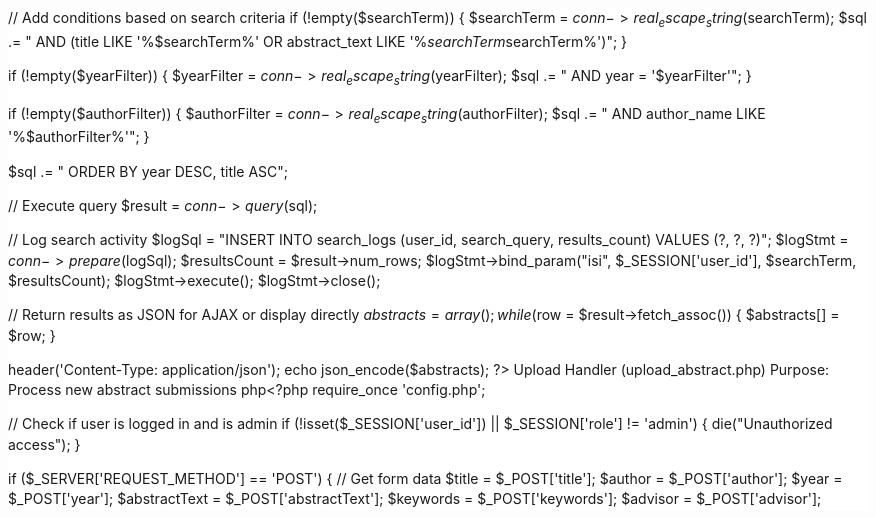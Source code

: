 // Add conditions based on search criteria
if (!empty($searchTerm)) {
    $searchTerm = $conn->real_escape_string($searchTerm);
    $sql .= " AND (title LIKE '%$searchTerm%' OR abstract_text LIKE '%$searchTerm%' OR keywords LIKE '%$searchTerm%')";
}

if (!empty($yearFilter)) {
    $yearFilter = $conn->real_escape_string($yearFilter);
    $sql .= " AND year = '$yearFilter'";
}

if (!empty($authorFilter)) {
    $authorFilter = $conn->real_escape_string($authorFilter);
    $sql .= " AND author_name LIKE '%$authorFilter%'";
}

$sql .= " ORDER BY year DESC, title ASC";

// Execute query
$result = $conn->query($sql);

// Log search activity
$logSql = "INSERT INTO search_logs (user_id, search_query, results_count) VALUES (?, ?, ?)";
$logStmt = $conn->prepare($logSql);
$resultsCount = $result->num_rows;
$logStmt->bind_param("isi", $_SESSION['user_id'], $searchTerm, $resultsCount);
$logStmt->execute();
$logStmt->close();

// Return results as JSON for AJAX or display directly
$abstracts = array();
while ($row = $result->fetch_assoc()) {
    $abstracts[] = $row;
}

header('Content-Type: application/json');
echo json_encode($abstracts);
?>
Upload Handler (upload_abstract.php)
Purpose: Process new abstract submissions
php<?php
require_once 'config.php';

// Check if user is logged in and is admin
if (!isset($_SESSION['user_id']) || $_SESSION['role'] != 'admin') {
    die("Unauthorized access");
}

if ($_SERVER['REQUEST_METHOD'] == 'POST') {
    // Get form data
    $title = $_POST['title'];
    $author = $_POST['author'];
    $year = $_POST['year'];
    $abstractText = $_POST['abstractText'];
    $keywords = $_POST['keywords'];
    $advisor = $_POST['advisor'];
    